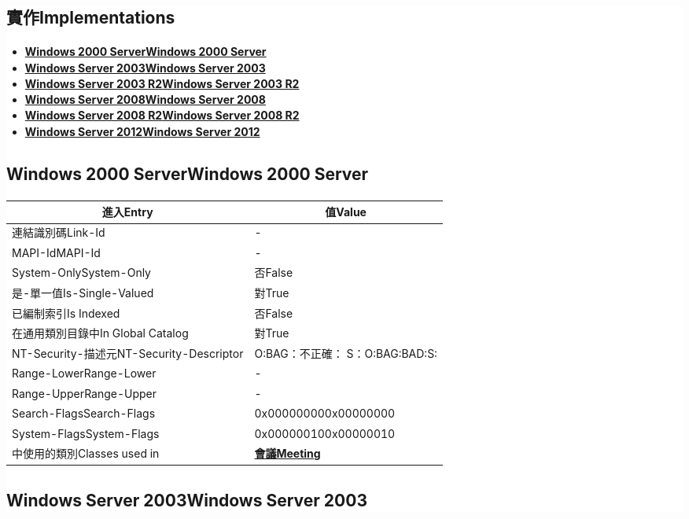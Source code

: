 
## <a name="implementations"></a><span data-ttu-id="c5c33-122">實作</span><span class="sxs-lookup"><span data-stu-id="c5c33-122">Implementations</span></span>

-   [<span data-ttu-id="c5c33-123">**Windows 2000 Server**</span><span class="sxs-lookup"><span data-stu-id="c5c33-123">**Windows 2000 Server**</span></span>](#windows-2000-server)
-   [<span data-ttu-id="c5c33-124">**Windows Server 2003**</span><span class="sxs-lookup"><span data-stu-id="c5c33-124">**Windows Server 2003**</span></span>](#windows-server-2003)
-   [<span data-ttu-id="c5c33-125">**Windows Server 2003 R2**</span><span class="sxs-lookup"><span data-stu-id="c5c33-125">**Windows Server 2003 R2**</span></span>](#windows-server-2003-r2)
-   [<span data-ttu-id="c5c33-126">**Windows Server 2008**</span><span class="sxs-lookup"><span data-stu-id="c5c33-126">**Windows Server 2008**</span></span>](#windows-server-2008)
-   [<span data-ttu-id="c5c33-127">**Windows Server 2008 R2**</span><span class="sxs-lookup"><span data-stu-id="c5c33-127">**Windows Server 2008 R2**</span></span>](#windows-server-2008-r2)
-   [<span data-ttu-id="c5c33-128">**Windows Server 2012**</span><span class="sxs-lookup"><span data-stu-id="c5c33-128">**Windows Server 2012**</span></span>](#windows-server-2012)

## <a name="windows-2000-server"></a><span data-ttu-id="c5c33-129">Windows 2000 Server</span><span class="sxs-lookup"><span data-stu-id="c5c33-129">Windows 2000 Server</span></span>



| <span data-ttu-id="c5c33-130">進入</span><span class="sxs-lookup"><span data-stu-id="c5c33-130">Entry</span></span> | <span data-ttu-id="c5c33-131">值</span><span class="sxs-lookup"><span data-stu-id="c5c33-131">Value</span></span> |
|------------------------|-----------------------------------------|
| <span data-ttu-id="c5c33-132">連結識別碼</span><span class="sxs-lookup"><span data-stu-id="c5c33-132">Link-Id</span></span>                | \-                                      |
| <span data-ttu-id="c5c33-133">MAPI-Id</span><span class="sxs-lookup"><span data-stu-id="c5c33-133">MAPI-Id</span></span>                | \-                                      |
| <span data-ttu-id="c5c33-134">System-Only</span><span class="sxs-lookup"><span data-stu-id="c5c33-134">System-Only</span></span>            | <span data-ttu-id="c5c33-135">否</span><span class="sxs-lookup"><span data-stu-id="c5c33-135">False</span></span>                                   |
| <span data-ttu-id="c5c33-136">是-單一值</span><span class="sxs-lookup"><span data-stu-id="c5c33-136">Is-Single-Valued</span></span>       | <span data-ttu-id="c5c33-137">對</span><span class="sxs-lookup"><span data-stu-id="c5c33-137">True</span></span>                                    |
| <span data-ttu-id="c5c33-138">已編制索引</span><span class="sxs-lookup"><span data-stu-id="c5c33-138">Is Indexed</span></span>             | <span data-ttu-id="c5c33-139">否</span><span class="sxs-lookup"><span data-stu-id="c5c33-139">False</span></span>                                   |
| <span data-ttu-id="c5c33-140">在通用類別目錄中</span><span class="sxs-lookup"><span data-stu-id="c5c33-140">In Global Catalog</span></span>      | <span data-ttu-id="c5c33-141">對</span><span class="sxs-lookup"><span data-stu-id="c5c33-141">True</span></span>                                    |
| <span data-ttu-id="c5c33-142">NT-Security-描述元</span><span class="sxs-lookup"><span data-stu-id="c5c33-142">NT-Security-Descriptor</span></span> | <span data-ttu-id="c5c33-143">O:BAG：不正確： S：</span><span class="sxs-lookup"><span data-stu-id="c5c33-143">O:BAG:BAD:S:</span></span>                            |
| <span data-ttu-id="c5c33-144">Range-Lower</span><span class="sxs-lookup"><span data-stu-id="c5c33-144">Range-Lower</span></span>            | \-                                      |
| <span data-ttu-id="c5c33-145">Range-Upper</span><span class="sxs-lookup"><span data-stu-id="c5c33-145">Range-Upper</span></span>            | \-                                      |
| <span data-ttu-id="c5c33-146">Search-Flags</span><span class="sxs-lookup"><span data-stu-id="c5c33-146">Search-Flags</span></span>           | <span data-ttu-id="c5c33-147">0x00000000</span><span class="sxs-lookup"><span data-stu-id="c5c33-147">0x00000000</span></span>                              |
| <span data-ttu-id="c5c33-148">System-Flags</span><span class="sxs-lookup"><span data-stu-id="c5c33-148">System-Flags</span></span>           | <span data-ttu-id="c5c33-149">0x00000010</span><span class="sxs-lookup"><span data-stu-id="c5c33-149">0x00000010</span></span>                              |
| <span data-ttu-id="c5c33-150">中使用的類別</span><span class="sxs-lookup"><span data-stu-id="c5c33-150">Classes used in</span></span>        | [<span data-ttu-id="c5c33-151">**會議**</span><span class="sxs-lookup"><span data-stu-id="c5c33-151">**Meeting**</span></span>](c-meeting.md)<br/> |



## <a name="windows-server-2003"></a><span data-ttu-id="c5c33-152">Windows Server 2003</span><span class="sxs-lookup"><span data-stu-id="c5c33-152">Windows Server 2003</span></span>
